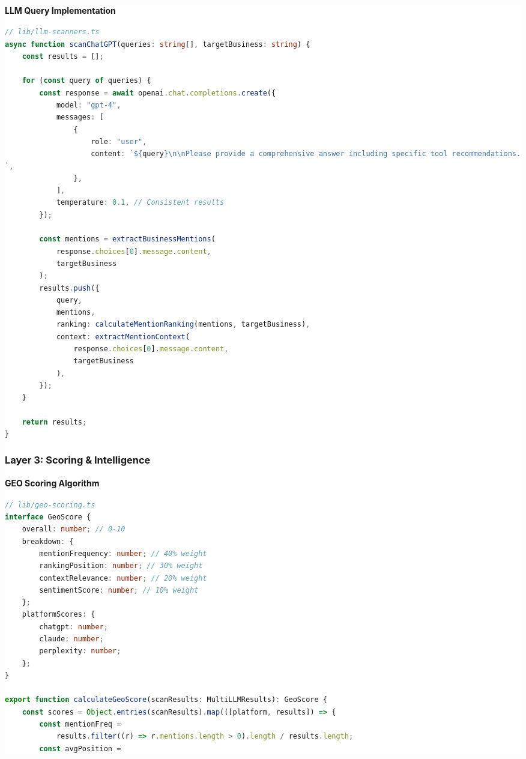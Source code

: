 **LLM Query Implementation**

```typescript
// lib/llm-scanners.ts
async function scanChatGPT(queries: string[], targetBusiness: string) {
	const results = [];

	for (const query of queries) {
		const response = await openai.chat.completions.create({
			model: "gpt-4",
			messages: [
				{
					role: "user",
					content: `${query}\n\nPlease provide a comprehensive answer including specific tool recommendations.`,
				},
			],
			temperature: 0.1, // Consistent results
		});

		const mentions = extractBusinessMentions(
			response.choices[0].message.content,
			targetBusiness
		);
		results.push({
			query,
			mentions,
			ranking: calculateMentionRanking(mentions, targetBusiness),
			context: extractMentionContext(
				response.choices[0].message.content,
				targetBusiness
			),
		});
	}

	return results;
}
```

### Layer 3: Scoring & Intelligence

**GEO Scoring Algorithm**

```typescript
// lib/geo-scoring.ts
interface GeoScore {
	overall: number; // 0-10
	breakdown: {
		mentionFrequency: number; // 40% weight
		rankingPosition: number; // 30% weight
		contextRelevance: number; // 20% weight
		sentimentScore: number; // 10% weight
	};
	platformScores: {
		chatgpt: number;
		claude: number;
		perplexity: number;
	};
}

export function calculateGeoScore(scanResults: MultiLLMResults): GeoScore {
	const scores = Object.entries(scanResults).map(([platform, results]) => {
		const mentionFreq =
			results.filter((r) => r.mentions.length > 0).length / results.length;
		const avgPosition =
```